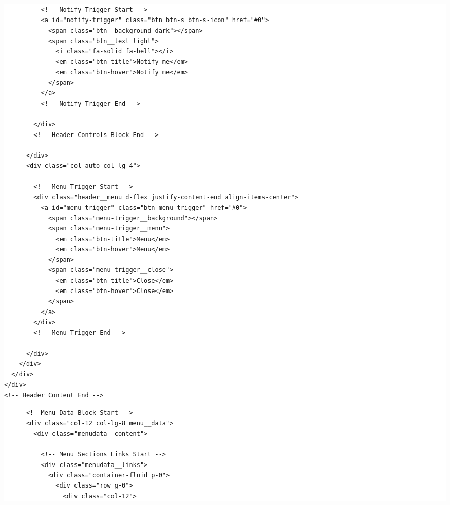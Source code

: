               <!-- Notify Trigger Start -->
              <a id="notify-trigger" class="btn btn-s btn-s-icon" href="#0">
                <span class="btn__background dark"></span>
                <span class="btn__text light">
                  <i class="fa-solid fa-bell"></i>
                  <em class="btn-title">Notify me</em>
                  <em class="btn-hover">Notify me</em>
                </span>
              </a>
              <!-- Notify Trigger End -->

            </div>
            <!-- Header Controls Block End -->

          </div>
          <div class="col-auto col-lg-4">

            <!-- Menu Trigger Start -->
            <div class="header__menu d-flex justify-content-end align-items-center">
              <a id="menu-trigger" class="btn menu-trigger" href="#0">
                <span class="menu-trigger__background"></span>
                <span class="menu-trigger__menu">
                  <em class="btn-title">Menu</em>
                  <em class="btn-hover">Menu</em>
                </span>
                <span class="menu-trigger__close">
                  <em class="btn-title">Close</em>
                  <em class="btn-hover">Close</em>
                </span>
              </a>
            </div>
            <!-- Menu Trigger End -->

          </div>
        </div>
      </div>
    </div>
    <!-- Header Content End -->

  </header>
  

  
  <nav id="menu" class="menu">
    <div class="menu__content d-flex">
      <div class="container-fluid px-0 fullheight">
        <div class="row gx-0 gx-lg-5 fullheight">

          <!--Menu Data Block Start -->
          <div class="col-12 col-lg-8 menu__data">
            <div class="menudata__content">

              <!-- Menu Sections Links Start -->
              <div class="menudata__links">
                <div class="container-fluid p-0">
                  <div class="row g-0">
                    <div class="col-12">
